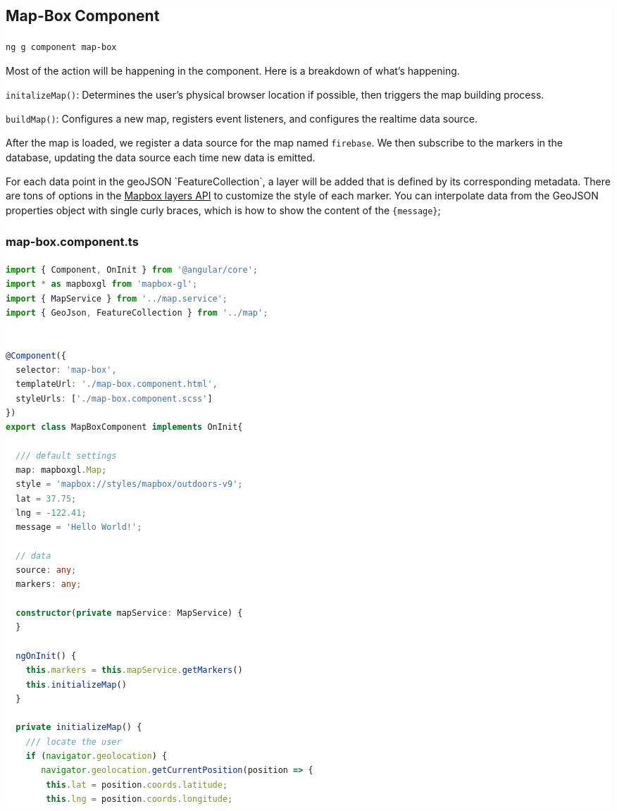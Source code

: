 ## Map-Box Component

```shell
ng g component map-box
```

<p>Most of the action will be happening in the component. Here is a breakdown of what’s happening. </p>

<p><code>initalizeMap()</code>: Determines the user’s physical browser location if possible, then triggers the map building process.</p>

<p><code>buildMap()</code>: Configures a new map, registers event listeners, and configures the realtime data source.</p>

<p>After the map is loaded, we register a data source for the map named <code>firebase</code>. We then subscribe to the markers in the database, updating the data source each time new data is emitted. </p>

<p>For each data point in the geoJSON `FeatureCollection`, a layer will be added that is defined by its corresponding metadata. There are tons of options in the <a href="https://www.mapbox.com/mapbox-gl-js/style-spec/#layers">Mapbox layers API</a> to customize the style of each marker. You can interpolate data from the GeoJSON properties object with single curly braces, which is how to show the content of the <code>{message}</code>; </p>

### map-box.component.ts

```typescript
import { Component, OnInit } from '@angular/core';
import * as mapboxgl from 'mapbox-gl';
import { MapService } from '../map.service';
import { GeoJson, FeatureCollection } from '../map';


@Component({
  selector: 'map-box',
  templateUrl: './map-box.component.html',
  styleUrls: ['./map-box.component.scss']
})
export class MapBoxComponent implements OnInit{

  /// default settings
  map: mapboxgl.Map;
  style = 'mapbox://styles/mapbox/outdoors-v9';
  lat = 37.75;
  lng = -122.41;
  message = 'Hello World!';

  // data
  source: any;
  markers: any;

  constructor(private mapService: MapService) {
  }

  ngOnInit() {
    this.markers = this.mapService.getMarkers()
    this.initializeMap()
  }

  private initializeMap() {
    /// locate the user
    if (navigator.geolocation) {
       navigator.geolocation.getCurrentPosition(position => {
        this.lat = position.coords.latitude;
        this.lng = position.coords.longitude;
```